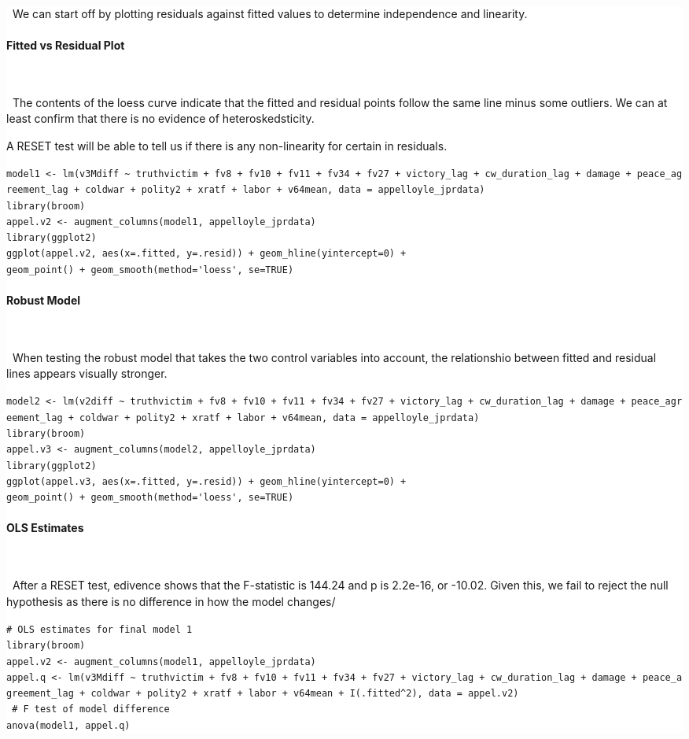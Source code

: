 <p>
&nbsp; We can start off by plotting residuals against fitted values to determine independence and linearity.
</p>

#### Fitted vs Residual Plot
&nbsp;
<p>
&nbsp; The contents of the loess curve indicate that the fitted and residual points follow the same line minus some outliers. We can at least confirm that there is no evidence of heteroskedsticity.
</p> A RESET test will be able to tell us if there is any non-linearity for certain in residuals.

```{r, echo= FALSE}
model1 <- lm(v3Mdiff ~ truthvictim + fv8 + fv10 + fv11 + fv34 + fv27 + victory_lag + cw_duration_lag + damage + peace_agreement_lag + coldwar + polity2 + xratf + labor + v64mean, data = appelloyle_jprdata)
library(broom)
appel.v2 <- augment_columns(model1, appelloyle_jprdata)
library(ggplot2)
ggplot(appel.v2, aes(x=.fitted, y=.resid)) + geom_hline(yintercept=0) +
geom_point() + geom_smooth(method='loess', se=TRUE)
```


#### Robust Model
&nbsp;
<p>
&nbsp; When testing the robust model that takes the two control variables into account, the relationshio between fitted and residual lines appears visually stronger.
</p>


```{r, echo= FALSE}
model2 <- lm(v2diff ~ truthvictim + fv8 + fv10 + fv11 + fv34 + fv27 + victory_lag + cw_duration_lag + damage + peace_agreement_lag + coldwar + polity2 + xratf + labor + v64mean, data = appelloyle_jprdata)
library(broom)
appel.v3 <- augment_columns(model2, appelloyle_jprdata)
library(ggplot2)
ggplot(appel.v3, aes(x=.fitted, y=.resid)) + geom_hline(yintercept=0) +
geom_point() + geom_smooth(method='loess', se=TRUE)

```

#### OLS Estimates
&nbsp;
<p>
&nbsp; After a RESET test, edivence shows that the F-statistic is 144.24 and p is 2.2e-16, or -10.02. Given this, we fail to reject the null hypothesis as there is no difference in how the model changes/
</p>

```{r, echo= FALSE}
# OLS estimates for final model 1
library(broom)
appel.v2 <- augment_columns(model1, appelloyle_jprdata)
appel.q <- lm(v3Mdiff ~ truthvictim + fv8 + fv10 + fv11 + fv34 + fv27 + victory_lag + cw_duration_lag + damage + peace_agreement_lag + coldwar + polity2 + xratf + labor + v64mean + I(.fitted^2), data = appel.v2)
 # F test of model difference
anova(model1, appel.q)
```
